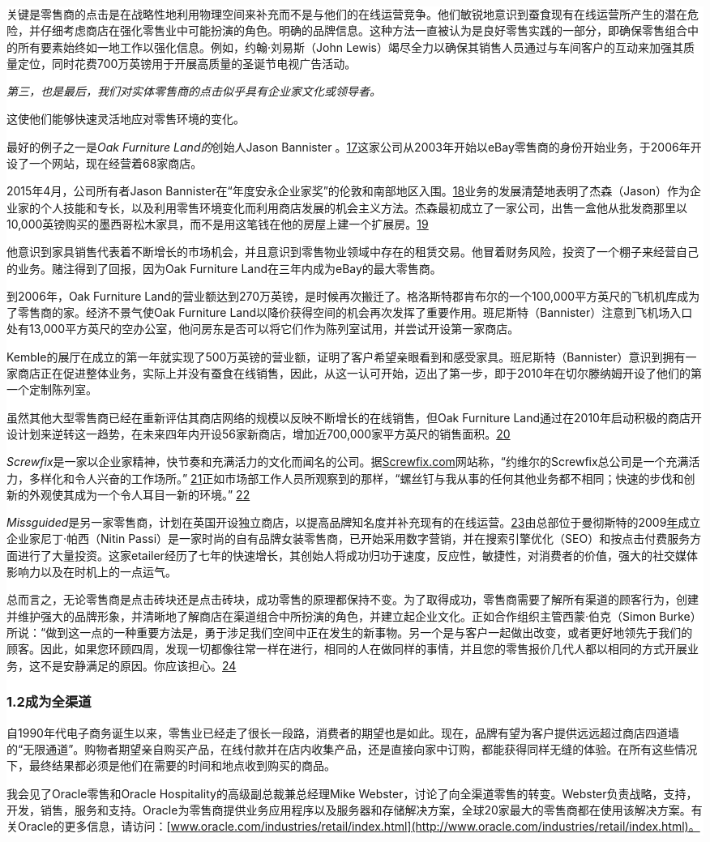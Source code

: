 关键是零售商的点击是在战略性地利用物理空间来补充而不是与他们的在线运营竞争。他们敏锐地意识到蚕食现有在线运营所产生的潜在危险，并仔细考虑商店在强化零售业中可能扮演的角色。明确的品牌信息。这种方法一直被认为是良好零售实践的一部分，即确保零售组合中的所有要素始终如一地工作以强化信息。例如，约翰·刘易斯（John Lewis）竭尽全力以确保其销售人员通过与车间客户的互动来加强其质量定位，同时花费700万英镑用于开展高质量的圣诞节电视广告活动。

*第三，也是最后，我们对实体零售商的点击似乎具有企业家文化或领导者。*

这使他们能够快速灵活地应对零售环境的变化。

最好的例子之一是*Oak Furniture Land的*创始人Jason Bannister 。[17](https://learning.oreilly.com/library/view/how-to-sell/9781292148427/html/chapter-001.html#rw-num-footnote-17)这家公司从2003年开始以eBay零售商的身份开始业务，于2006年开设了一个网站，现在经营着68家商店。

2015年4月，公司所有者Jason Bannister在“年度安永企业家奖”的伦敦和南部地区入围。[18](https://learning.oreilly.com/library/view/how-to-sell/9781292148427/html/chapter-001.html#rw-num-footnote-18)业务的发展清楚地表明了杰森（Jason）作为企业家的个人技能和专长，以及利用零售环境变化而利用商店发展的机会主义方法。杰森最初成立了一家公司，出售一盒他从批发商那里以10,000英镑购买的墨西哥松木家具，而不是用这笔钱在他的房屋上建一个扩展房。[19](https://learning.oreilly.com/library/view/how-to-sell/9781292148427/html/chapter-001.html#rw-num-footnote-19)

他意识到家具销售代表着不断增长的市场机会，并且意识到零售物业领域中存在的租赁交易。他冒着财务风险，投资了一个棚子来经营自己的业务。赌注得到了回报，因为Oak Furniture Land在三年内成为eBay的最大零售商。

到2006年，Oak Furniture Land的营业额达到270万英镑，是时候再次搬迁了。格洛斯特郡肯布尔的一个100,000平方英尺的飞机机库成为了零售商的家。经济不景气使Oak Furniture Land以降价获得空间的机会再次发挥了重要作用。班尼斯特（Bannister）注意到飞机场入口处有13,000平方英尺的空办公室，他问房东是否可以将它们作为陈列室试用，并尝试开设第一家商店。

Kemble的展厅在成立的第一年就实现了500万英镑的营业额，证明了客户希望亲眼看到和感受家具。班尼斯特（Bannister）意识到拥有一家商店正在促进整体业务，实际上并没有蚕食在线销售，因此，从这一认可开始，迈出了第一步，即于2010年在切尔滕纳姆开设了他们的第一个定制陈列室。

虽然其他大型零售商已经在重新评估其商店网络的规模以反映不断增长的在线销售，但Oak Furniture Land通过在2010年启动积极的商店开设计划来逆转这一趋势，在未来四年内开设56家新商店，增加近700,000家平方英尺的销售面积。[20](https://learning.oreilly.com/library/view/how-to-sell/9781292148427/html/chapter-001.html#rw-num-footnote-20)

*Screwfix*是一家以企业家精神，快节奏和充满活力的文化而闻名的公司。据[Screwfix.com](http://www.screwfix.com/)网站称，“约维尔的Screwfix总公司是一个充满活力，多样化和令人兴奋的工作场所。” [21](https://learning.oreilly.com/library/view/how-to-sell/9781292148427/html/chapter-001.html#rw-num-footnote-21)正如市场部工作人员所观察到的那样，“螺丝钉与我从事的任何其他业务都不相同；快速的步伐和创新的外观使其成为一个令人耳目一新的环境。” [22](https://learning.oreilly.com/library/view/how-to-sell/9781292148427/html/chapter-001.html#rw-num-footnote-22)

*Missguided*是另一家零售商，计划在英国开设独立商店，以提高品牌知名度并补充现有的在线运营。[23](https://learning.oreilly.com/library/view/how-to-sell/9781292148427/html/chapter-001.html#rw-num-footnote-23)由总部位于曼彻斯特的2009[年](https://learning.oreilly.com/library/view/how-to-sell/9781292148427/html/chapter-001.html#rw-num-footnote-23)成立企业家尼丁·帕西（Nitin Passi）是一家时尚的自有品牌女装零售商，已开始采用数字营销，并在搜索引擎优化（SEO）和按点击付费服务方面进行了大量投资。这家etailer经历了七年的快速增长，其创始人将成功归功于速度，反应性，敏捷性，对消费者的价值，强大的社交媒体影响力以及在时机上的一点运气。

总而言之，无论零售商是点击砖块还是点击砖块，成功零售的原理都保持不变。为了取得成功，零售商需要了解所有渠道的顾客行为，创建并维护强大的品牌形象，并清晰地了解商店在渠道组合中所扮演的角色，并建立起企业文化。正如合作组织主管西蒙·伯克（Simon Burke）所说：“做到这一点的一种重要方法是，勇于涉足我们空间中正在发生的新事物。另一个是与客户一起做出改变，或者更好地领先于我们的顾客。因此，如果您环顾四周，发现一切都像往常一样在进行，相同的人在做同样的事情，并且您的零售报价几代人都以相同的方式开展业务，这不是安静满足的原因。你应该担心。[24](https://learning.oreilly.com/library/view/how-to-sell/9781292148427/html/chapter-001.html#rw-num-footnote-24)

### **1.2成为全渠道**

自1990年代电子商务诞生以来，零售业已经走了很长一段路，消费者的期望也是如此。现在，品牌有望为客户提供远远超过商店四道墙的“无限通道”。购物者期望亲自购买产品，在线付款并在店内收集产品，还是直接向家中订购，都能获得同样无缝的体验。在所有这些情况下，最终结果都必须是他们在需要的时间和地点收到购买的商品。

我会见了Oracle零售和Oracle Hospitality的高级副总裁兼总经理Mike Webster，讨论了向全渠道零售的转变。Webster负责战略，支持，开发，销售，服务和支持。Oracle为零售商提供业务应用程序以及服务器和存储解决方案，全球20家最大的零售商都在使用该解决方案。有关Oracle的更多信息，请访问：[www.oracle.com/industries/retail/index.html](http://www.oracle.com/industries/retail/index.html)。
